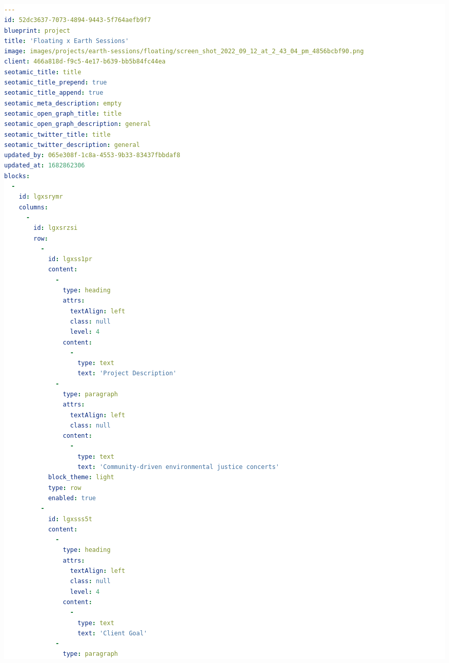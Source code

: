 ```yaml
---
id: 52dc3637-7073-4894-9443-5f764aefb9f7
blueprint: project
title: 'Floating x Earth Sessions'
image: images/projects/earth-sessions/floating/screen_shot_2022_09_12_at_2_43_04_pm_4856bcbf90.png
client: 466a818d-f9c5-4e17-b639-bb5b84fc44ea
seotamic_title: title
seotamic_title_prepend: true
seotamic_title_append: true
seotamic_meta_description: empty
seotamic_open_graph_title: title
seotamic_open_graph_description: general
seotamic_twitter_title: title
seotamic_twitter_description: general
updated_by: 065e308f-1c8a-4553-9b33-83437fbbdaf8
updated_at: 1682862306
blocks:
  -
    id: lgxsrymr
    columns:
      -
        id: lgxsrzsi
        row:
          -
            id: lgxss1pr
            content:
              -
                type: heading
                attrs:
                  textAlign: left
                  class: null
                  level: 4
                content:
                  -
                    type: text
                    text: 'Project Description'
              -
                type: paragraph
                attrs:
                  textAlign: left
                  class: null
                content:
                  -
                    type: text
                    text: 'Community-driven environmental justice concerts'
            block_theme: light
            type: row
            enabled: true
          -
            id: lgxsss5t
            content:
              -
                type: heading
                attrs:
                  textAlign: left
                  class: null
                  level: 4
                content:
                  -
                    type: text
                    text: 'Client Goal'
              -
                type: paragraph
```